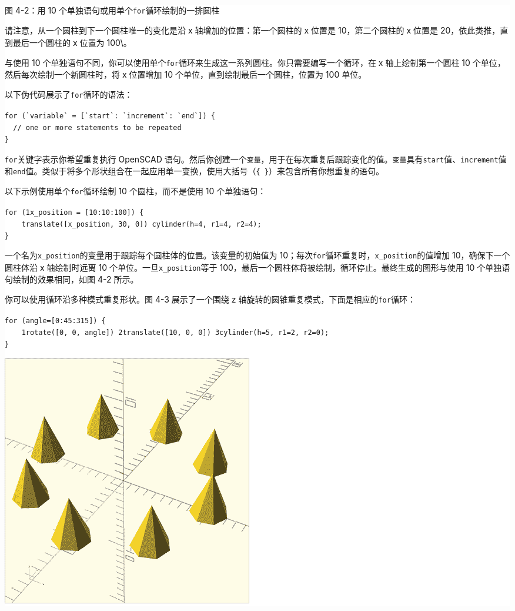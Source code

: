 图 4-2：用 10 个单独语句或用单个`for`循环绘制的一排圆柱

请注意，从一个圆柱到下一个圆柱唯一的变化是沿 x 轴增加的位置：第一个圆柱的 x 位置是 10，第二个圆柱的 x 位置是 20，依此类推，直到最后一个圆柱的 x 位置为 100\。

与使用 10 个单独语句不同，你可以使用单个`for`循环来生成这一系列圆柱。你只需要编写一个循环，在 x 轴上绘制第一个圆柱 10 个单位，然后每次绘制一个新圆柱时，将 x 位置增加 10 个单位，直到绘制最后一个圆柱，位置为 100 单位。

以下伪代码展示了`for`循环的语法：

```
for (`variable` = [`start`: `increment`: `end`]) {
  // one or more statements to be repeated
}
```

`for`关键字表示你希望重复执行 OpenSCAD 语句。然后你创建一个`变量`，用于在每次重复后跟踪变化的值。`变量`具有`start`值、`increment`值和`end`值。类似于将多个形状组合在一起应用单一变换，使用大括号（`{ }`）来包含所有你想重复的语句。

以下示例使用单个`for`循环绘制 10 个圆柱，而不是使用 10 个单独语句：

```
for (1x_position = [10:10:100]) {
    translate([x_position, 30, 0]) cylinder(h=4, r1=4, r2=4); 
}
```

一个名为`x_position`的变量用于跟踪每个圆柱体的位置。该变量的初始值为 10；每次`for`循环重复时，`x_position`的值增加 10，确保下一个圆柱体沿 x 轴绘制时远离 10 个单位。一旦`x_position`等于 100，最后一个圆柱体将被绘制，循环停止。最终生成的图形与使用 10 个单独语句绘制的效果相同，如图 4-2 所示。

你可以使用循环沿多种模式重复形状。图 4-3 展示了一个围绕 z 轴旋转的圆锥重复模式，下面是相应的`for`循环：

```
for (angle=[0:45:315]) {
    1rotate([0, 0, angle]) 2translate([10, 0, 0]) 3cylinder(h=5, r1=2, r2=0);
}
```

![f04003](img/f04003.png)

